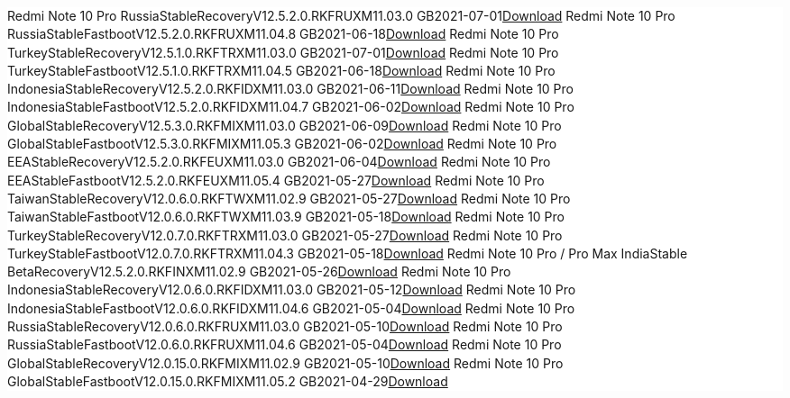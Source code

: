 <tr><td>Redmi Note 10 Pro Russia</td><td>Stable</td><td>Recovery</td><td>V12.5.2.0.RKFRUXM</td><td>11.0</td><td>3.0 GB</td><td>2021-07-01</td><td><a href="/miui/sweet/stable/V12.5.2.0.RKFRUXM/">Download</a></td></tr>
<tr><td>Redmi Note 10 Pro Russia</td><td>Stable</td><td>Fastboot</td><td>V12.5.2.0.RKFRUXM</td><td>11.0</td><td>4.8 GB</td><td>2021-06-18</td><td><a href="/miui/sweet/stable/V12.5.2.0.RKFRUXM/">Download</a></td></tr>
<tr><td>Redmi Note 10 Pro Turkey</td><td>Stable</td><td>Recovery</td><td>V12.5.1.0.RKFTRXM</td><td>11.0</td><td>3.0 GB</td><td>2021-07-01</td><td><a href="/miui/sweet/stable/V12.5.1.0.RKFTRXM/">Download</a></td></tr>
<tr><td>Redmi Note 10 Pro Turkey</td><td>Stable</td><td>Fastboot</td><td>V12.5.1.0.RKFTRXM</td><td>11.0</td><td>4.5 GB</td><td>2021-06-18</td><td><a href="/miui/sweet/stable/V12.5.1.0.RKFTRXM/">Download</a></td></tr>
<tr><td>Redmi Note 10 Pro Indonesia</td><td>Stable</td><td>Recovery</td><td>V12.5.2.0.RKFIDXM</td><td>11.0</td><td>3.0 GB</td><td>2021-06-11</td><td><a href="/miui/sweet/stable/V12.5.2.0.RKFIDXM/">Download</a></td></tr>
<tr><td>Redmi Note 10 Pro Indonesia</td><td>Stable</td><td>Fastboot</td><td>V12.5.2.0.RKFIDXM</td><td>11.0</td><td>4.7 GB</td><td>2021-06-02</td><td><a href="/miui/sweet/stable/V12.5.2.0.RKFIDXM/">Download</a></td></tr>
<tr><td>Redmi Note 10 Pro Global</td><td>Stable</td><td>Recovery</td><td>V12.5.3.0.RKFMIXM</td><td>11.0</td><td>3.0 GB</td><td>2021-06-09</td><td><a href="/miui/sweet/stable/V12.5.3.0.RKFMIXM/">Download</a></td></tr>
<tr><td>Redmi Note 10 Pro Global</td><td>Stable</td><td>Fastboot</td><td>V12.5.3.0.RKFMIXM</td><td>11.0</td><td>5.3 GB</td><td>2021-06-02</td><td><a href="/miui/sweet/stable/V12.5.3.0.RKFMIXM/">Download</a></td></tr>
<tr><td>Redmi Note 10 Pro EEA</td><td>Stable</td><td>Recovery</td><td>V12.5.2.0.RKFEUXM</td><td>11.0</td><td>3.0 GB</td><td>2021-06-04</td><td><a href="/miui/sweet/stable/V12.5.2.0.RKFEUXM/">Download</a></td></tr>
<tr><td>Redmi Note 10 Pro EEA</td><td>Stable</td><td>Fastboot</td><td>V12.5.2.0.RKFEUXM</td><td>11.0</td><td>5.4 GB</td><td>2021-05-27</td><td><a href="/miui/sweet/stable/V12.5.2.0.RKFEUXM/">Download</a></td></tr>
<tr><td>Redmi Note 10 Pro Taiwan</td><td>Stable</td><td>Recovery</td><td>V12.0.6.0.RKFTWXM</td><td>11.0</td><td>2.9 GB</td><td>2021-05-27</td><td><a href="/miui/sweet/stable/V12.0.6.0.RKFTWXM/">Download</a></td></tr>
<tr><td>Redmi Note 10 Pro Taiwan</td><td>Stable</td><td>Fastboot</td><td>V12.0.6.0.RKFTWXM</td><td>11.0</td><td>3.9 GB</td><td>2021-05-18</td><td><a href="/miui/sweet/stable/V12.0.6.0.RKFTWXM/">Download</a></td></tr>
<tr><td>Redmi Note 10 Pro Turkey</td><td>Stable</td><td>Recovery</td><td>V12.0.7.0.RKFTRXM</td><td>11.0</td><td>3.0 GB</td><td>2021-05-27</td><td><a href="/miui/sweet/stable/V12.0.7.0.RKFTRXM/">Download</a></td></tr>
<tr><td>Redmi Note 10 Pro Turkey</td><td>Stable</td><td>Fastboot</td><td>V12.0.7.0.RKFTRXM</td><td>11.0</td><td>4.3 GB</td><td>2021-05-18</td><td><a href="/miui/sweet/stable/V12.0.7.0.RKFTRXM/">Download</a></td></tr>
<tr><td>Redmi Note 10 Pro / Pro Max India</td><td>Stable Beta</td><td>Recovery</td><td>V12.5.2.0.RKFINXM</td><td>11.0</td><td>2.9 GB</td><td>2021-05-26</td><td><a href="/miui/sweetin/stable beta/V12.5.2.0.RKFINXM/">Download</a></td></tr>
<tr><td>Redmi Note 10 Pro Indonesia</td><td>Stable</td><td>Recovery</td><td>V12.0.6.0.RKFIDXM</td><td>11.0</td><td>3.0 GB</td><td>2021-05-12</td><td><a href="/miui/sweet/stable/V12.0.6.0.RKFIDXM/">Download</a></td></tr>
<tr><td>Redmi Note 10 Pro Indonesia</td><td>Stable</td><td>Fastboot</td><td>V12.0.6.0.RKFIDXM</td><td>11.0</td><td>4.6 GB</td><td>2021-05-04</td><td><a href="/miui/sweet/stable/V12.0.6.0.RKFIDXM/">Download</a></td></tr>
<tr><td>Redmi Note 10 Pro Russia</td><td>Stable</td><td>Recovery</td><td>V12.0.6.0.RKFRUXM</td><td>11.0</td><td>3.0 GB</td><td>2021-05-10</td><td><a href="/miui/sweet/stable/V12.0.6.0.RKFRUXM/">Download</a></td></tr>
<tr><td>Redmi Note 10 Pro Russia</td><td>Stable</td><td>Fastboot</td><td>V12.0.6.0.RKFRUXM</td><td>11.0</td><td>4.6 GB</td><td>2021-05-04</td><td><a href="/miui/sweet/stable/V12.0.6.0.RKFRUXM/">Download</a></td></tr>
<tr><td>Redmi Note 10 Pro Global</td><td>Stable</td><td>Recovery</td><td>V12.0.15.0.RKFMIXM</td><td>11.0</td><td>2.9 GB</td><td>2021-05-10</td><td><a href="/miui/sweet/stable/V12.0.15.0.RKFMIXM/">Download</a></td></tr>
<tr><td>Redmi Note 10 Pro Global</td><td>Stable</td><td>Fastboot</td><td>V12.0.15.0.RKFMIXM</td><td>11.0</td><td>5.2 GB</td><td>2021-04-29</td><td><a href="/miui/sweet/stable/V12.0.15.0.RKFMIXM/">Download</a></td></tr>